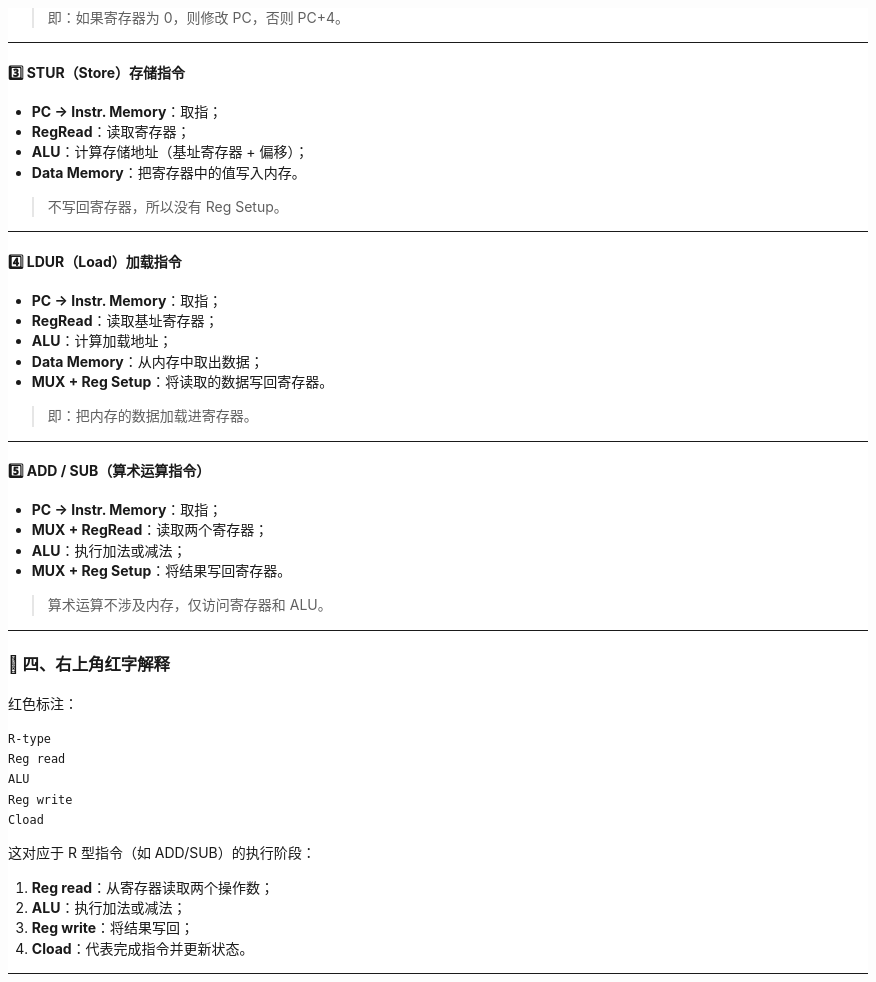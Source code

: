 > 即：如果寄存器为 0，则修改 PC，否则 PC+4。

---

#### **3️⃣ STUR（Store）存储指令**

* **PC → Instr. Memory**：取指；
* **RegRead**：读取寄存器；
* **ALU**：计算存储地址（基址寄存器 + 偏移）；
* **Data Memory**：把寄存器中的值写入内存。

> 不写回寄存器，所以没有 Reg Setup。

---

#### **4️⃣ LDUR（Load）加载指令**

* **PC → Instr. Memory**：取指；
* **RegRead**：读取基址寄存器；
* **ALU**：计算加载地址；
* **Data Memory**：从内存中取出数据；
* **MUX + Reg Setup**：将读取的数据写回寄存器。

> 即：把内存的数据加载进寄存器。

---

#### **5️⃣ ADD / SUB（算术运算指令）**

* **PC → Instr. Memory**：取指；
* **MUX + RegRead**：读取两个寄存器；
* **ALU**：执行加法或减法；
* **MUX + Reg Setup**：将结果写回寄存器。

> 算术运算不涉及内存，仅访问寄存器和 ALU。

---

### 🧮 四、右上角红字解释

红色标注：

```
R-type
Reg read
ALU
Reg write
Cload
```

这对应于 R 型指令（如 ADD/SUB）的执行阶段：

1. **Reg read**：从寄存器读取两个操作数；
2. **ALU**：执行加法或减法；
3. **Reg write**：将结果写回；
4. **Cload**：代表完成指令并更新状态。

---